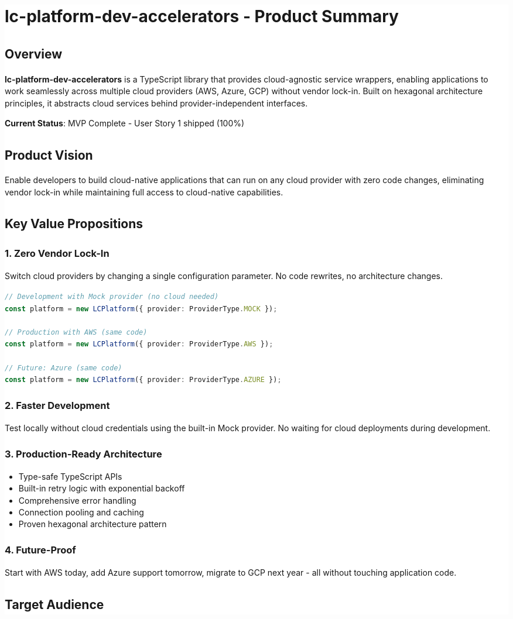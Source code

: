# lc-platform-dev-accelerators - Product Summary

## Overview

**lc-platform-dev-accelerators** is a TypeScript library that provides cloud-agnostic service wrappers, enabling applications to work seamlessly across multiple cloud providers (AWS, Azure, GCP) without vendor lock-in. Built on hexagonal architecture principles, it abstracts cloud services behind provider-independent interfaces.

**Current Status**: MVP Complete - User Story 1 shipped (100%)

## Product Vision

Enable developers to build cloud-native applications that can run on any cloud provider with zero code changes, eliminating vendor lock-in while maintaining full access to cloud-native capabilities.

## Key Value Propositions

### 1. **Zero Vendor Lock-In**
Switch cloud providers by changing a single configuration parameter. No code rewrites, no architecture changes.

```typescript
// Development with Mock provider (no cloud needed)
const platform = new LCPlatform({ provider: ProviderType.MOCK });

// Production with AWS (same code)
const platform = new LCPlatform({ provider: ProviderType.AWS });

// Future: Azure (same code)
const platform = new LCPlatform({ provider: ProviderType.AZURE });
```

### 2. **Faster Development**
Test locally without cloud credentials using the built-in Mock provider. No waiting for cloud deployments during development.

### 3. **Production-Ready Architecture**
- Type-safe TypeScript APIs
- Built-in retry logic with exponential backoff
- Comprehensive error handling
- Connection pooling and caching
- Proven hexagonal architecture pattern

### 4. **Future-Proof**
Start with AWS today, add Azure support tomorrow, migrate to GCP next year - all without touching application code.

## Target Audience

